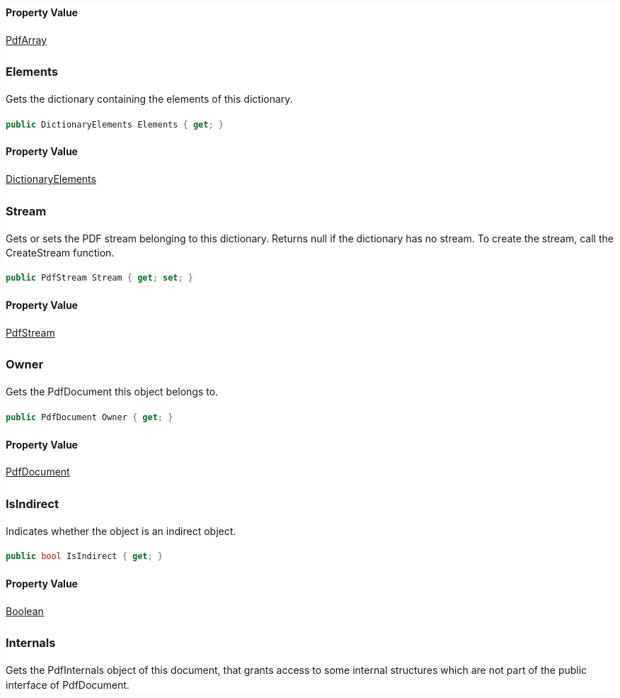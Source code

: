#### Property Value

[PdfArray](./pdfsharp.pdf.pdfarray)<br>

### **Elements**

Gets the dictionary containing the elements of this dictionary.

```csharp
public DictionaryElements Elements { get; }
```

#### Property Value

[DictionaryElements](./pdfsharp.pdf.pdfdictionary.dictionaryelements)<br>

### **Stream**

Gets or sets the PDF stream belonging to this dictionary. Returns null if the dictionary has
 no stream. To create the stream, call the CreateStream function.

```csharp
public PdfStream Stream { get; set; }
```

#### Property Value

[PdfStream](./pdfsharp.pdf.pdfdictionary.pdfstream)<br>

### **Owner**

Gets the PdfDocument this object belongs to.

```csharp
public PdfDocument Owner { get; }
```

#### Property Value

[PdfDocument](./pdfsharp.pdf.pdfdocument)<br>

### **IsIndirect**

Indicates whether the object is an indirect object.

```csharp
public bool IsIndirect { get; }
```

#### Property Value

[Boolean](https://docs.microsoft.com/en-us/dotnet/api/system.boolean)<br>

### **Internals**

Gets the PdfInternals object of this document, that grants access to some internal structures
 which are not part of the public interface of PdfDocument.
